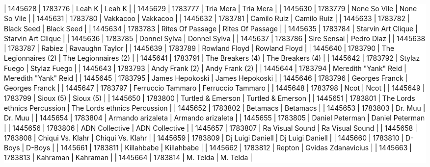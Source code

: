| 1445628 | 1783776 | Leah K | Leah K |
| 1445629 | 1783777 | Tria Mera | Tria Mera |
| 1445630 | 1783779 | None So Vile | None So Vile |
| 1445631 | 1783780 | Vakkacoo | Vakkacoo |
| 1445632 | 1783781 | Camilo Ruiz | Camilo Ruiz |
| 1445633 | 1783782 | Black Seed | Black Seed |
| 1445634 | 1783783 | Rites Of Passage | Rites Of Passage |
| 1445635 | 1783784 | Starvin Art Clique | Starvin Art Clique |
| 1445636 | 1783785 | Donnel Sylva | Donnel Sylva |
| 1445637 | 1783786 | Sire Sensai | Pedro Diaz |
| 1445638 | 1783787 | Rabiez | Ravaughn Taylor |
| 1445639 | 1783789 | Rowland Floyd | Rowland Floyd |
| 1445640 | 1783790 | The Legionnaires (2) | The Legionnaires (2) |
| 1445641 | 1783791 | The Breakers (4) | The Breakers (4) |
| 1445642 | 1783792 | Stylaz Fuego | Stylaz Fuego |
| 1445643 | 1783793 | Andy Frank (2) | Andy Frank (2) |
| 1445644 | 1783794 | Meredith "Yank" Reid | Meredith "Yank" Reid |
| 1445645 | 1783795 | James Hepokoski | James Hepokoski |
| 1445646 | 1783796 | Georges Franck | Georges Franck |
| 1445647 | 1783797 | Ferruccio Tammaro | Ferruccio Tammaro |
| 1445648 | 1783798 | Ncot | Ncot |
| 1445649 | 1783799 | Sioux (5) | Sioux (5) |
| 1445650 | 1783800 | Turtled & Emerson | Turtled & Emerson |
| 1445651 | 1783801 | The Lords ethnics Percussion | The Lords ethnics Percussion |
| 1445652 | 1783802 | Betamacs | Betamacs |
| 1445653 | 1783803 | Dr. Muu | Dr. Muu |
| 1445654 | 1783804 | Armando arizaleta | Armando arizaleta |
| 1445655 | 1783805 | Daniel Peterman | Daniel Peterman |
| 1445656 | 1783806 | ADN Collective | ADN Collective |
| 1445657 | 1783807 | Ra Visual Sound | Ra Visual Sound |
| 1445658 | 1783808 | Chiqui Vs. Klahr | Chiqui Vs. Klahr |
| 1445659 | 1783809 | Dj Luigi Daniell | Dj Luigi Daniell |
| 1445660 | 1783810 | D-Boys | D-Boys |
| 1445661 | 1783811 | Killahbabe | Killahbabe |
| 1445662 | 1783812 | Repton | Gvidas Zdanavicius |
| 1445663 | 1783813 | Kahraman | Kahraman |
| 1445664 | 1783814 | M. Telda | M. Telda |